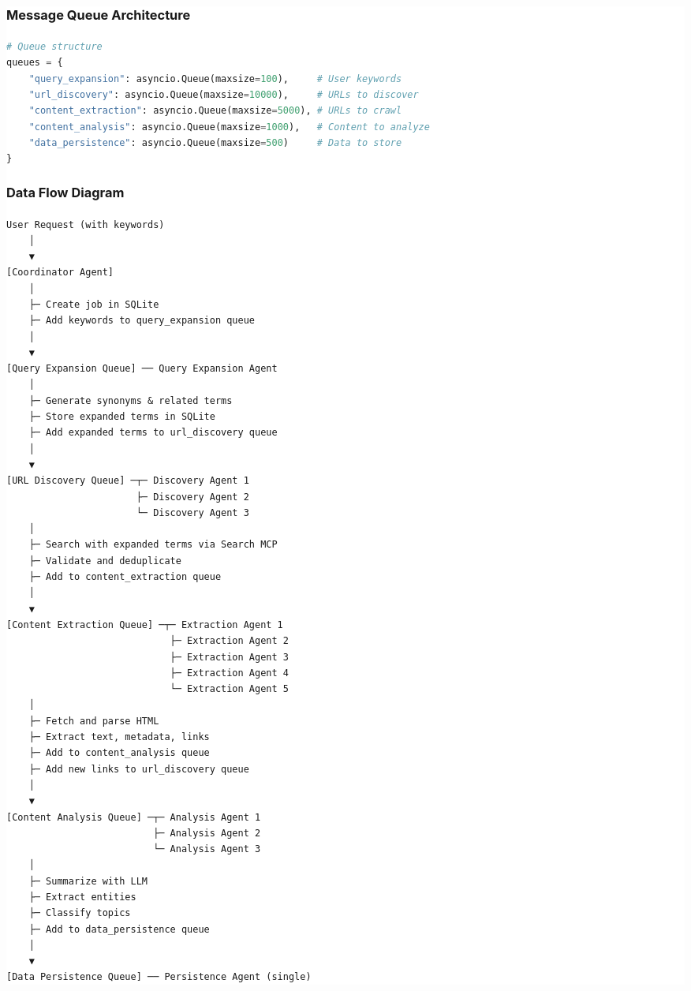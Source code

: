 ### Message Queue Architecture

```python
# Queue structure
queues = {
    "query_expansion": asyncio.Queue(maxsize=100),     # User keywords
    "url_discovery": asyncio.Queue(maxsize=10000),     # URLs to discover
    "content_extraction": asyncio.Queue(maxsize=5000), # URLs to crawl
    "content_analysis": asyncio.Queue(maxsize=1000),   # Content to analyze
    "data_persistence": asyncio.Queue(maxsize=500)     # Data to store
}
```

### Data Flow Diagram

```
User Request (with keywords)
    │
    ▼
[Coordinator Agent]
    │
    ├─ Create job in SQLite
    ├─ Add keywords to query_expansion queue
    │
    ▼
[Query Expansion Queue] ── Query Expansion Agent
    │
    ├─ Generate synonyms & related terms
    ├─ Store expanded terms in SQLite
    ├─ Add expanded terms to url_discovery queue
    │
    ▼
[URL Discovery Queue] ─┬─ Discovery Agent 1
                       ├─ Discovery Agent 2
                       └─ Discovery Agent 3
    │
    ├─ Search with expanded terms via Search MCP
    ├─ Validate and deduplicate
    ├─ Add to content_extraction queue
    │
    ▼
[Content Extraction Queue] ─┬─ Extraction Agent 1
                             ├─ Extraction Agent 2
                             ├─ Extraction Agent 3
                             ├─ Extraction Agent 4
                             └─ Extraction Agent 5
    │
    ├─ Fetch and parse HTML
    ├─ Extract text, metadata, links
    ├─ Add to content_analysis queue
    ├─ Add new links to url_discovery queue
    │
    ▼
[Content Analysis Queue] ─┬─ Analysis Agent 1
                          ├─ Analysis Agent 2
                          └─ Analysis Agent 3
    │
    ├─ Summarize with LLM
    ├─ Extract entities
    ├─ Classify topics
    ├─ Add to data_persistence queue
    │
    ▼
[Data Persistence Queue] ── Persistence Agent (single)
```